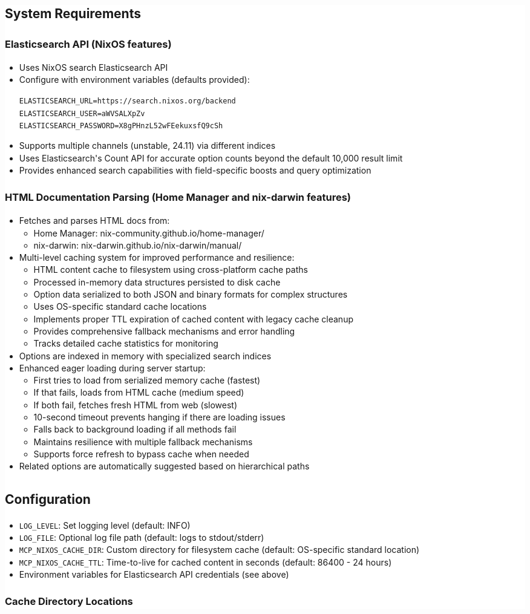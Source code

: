 ## System Requirements

### Elasticsearch API (NixOS features)

- Uses NixOS search Elasticsearch API
- Configure with environment variables (defaults provided):
  ```
  ELASTICSEARCH_URL=https://search.nixos.org/backend
  ELASTICSEARCH_USER=aWVSALXpZv
  ELASTICSEARCH_PASSWORD=X8gPHnzL52wFEekuxsfQ9cSh
  ```
- Supports multiple channels (unstable, 24.11) via different indices
- Uses Elasticsearch's Count API for accurate option counts beyond the default 10,000 result limit
- Provides enhanced search capabilities with field-specific boosts and query optimization

### HTML Documentation Parsing (Home Manager and nix-darwin features)

- Fetches and parses HTML docs from:
  - Home Manager: nix-community.github.io/home-manager/
  - nix-darwin: nix-darwin.github.io/nix-darwin/manual/
- Multi-level caching system for improved performance and resilience:
  - HTML content cache to filesystem using cross-platform cache paths
  - Processed in-memory data structures persisted to disk cache
  - Option data serialized to both JSON and binary formats for complex structures
  - Uses OS-specific standard cache locations
  - Implements proper TTL expiration of cached content with legacy cache cleanup
  - Provides comprehensive fallback mechanisms and error handling
  - Tracks detailed cache statistics for monitoring
- Options are indexed in memory with specialized search indices
- Enhanced eager loading during server startup:
  - First tries to load from serialized memory cache (fastest)
  - If that fails, loads from HTML cache (medium speed)
  - If both fail, fetches fresh HTML from web (slowest)
  - 10-second timeout prevents hanging if there are loading issues
  - Falls back to background loading if all methods fail
  - Maintains resilience with multiple fallback mechanisms
  - Supports force refresh to bypass cache when needed
- Related options are automatically suggested based on hierarchical paths

## Configuration

- `LOG_LEVEL`: Set logging level (default: INFO)
- `LOG_FILE`: Optional log file path (default: logs to stdout/stderr)
- `MCP_NIXOS_CACHE_DIR`: Custom directory for filesystem cache (default: OS-specific standard location)
- `MCP_NIXOS_CACHE_TTL`: Time-to-live for cached content in seconds (default: 86400 - 24 hours)
- Environment variables for Elasticsearch API credentials (see above)

### Cache Directory Locations
